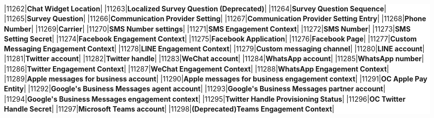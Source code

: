 |11262|**Chat Widget Location**|
|11263|**Localized Survey Question (Deprecated)**|
|11264|**Survey Question Sequence**|
|11265|**Survey Question**|
|11266|**Communication Provider Setting**|
|11267|**Communication Provider Setting Entry**|
|11268|**Phone Number**|
|11269|**Carrier**|
|11270|**SMS Number settings**|
|11271|**SMS Engagement Context**|
|11272|**SMS Number**|
|11273|**SMS Setting Secret**|
|11274|**Facebook Engagement Context**|
|11275|**Facebook Application**|
|11276|**Facebook Page**|
|11277|**Custom Messaging Engagement Context**|
|11278|**LINE Engagement Context**|
|11279|**Custom messaging channel**|
|11280|**LINE account**|
|11281|**Twitter account**|
|11282|**Twitter handle**|
|11283|**WeChat account**|
|11284|**WhatsApp account**|
|11285|**WhatsApp number**|
|11286|**Twitter Engagement Context**|
|11287|**WeChat Engagement Context**|
|11288|**WhatsApp Engagement Context**|
|11289|**Apple messages for business account**|
|11290|**Apple messages for business engagement context**|
|11291|**OC Apple Pay Entity**|
|11292|**Google's Business Messages agent account**|
|11293|**Google's Business Messages partner account**|
|11294|**Google's Business Messages engagement context**|
|11295|**Twitter Handle Provisioning Status**|
|11296|**OC Twitter Handle Secret**|
|11297|**Microsoft Teams account**|
|11298|**(Deprecated)Teams Engagement Context**|